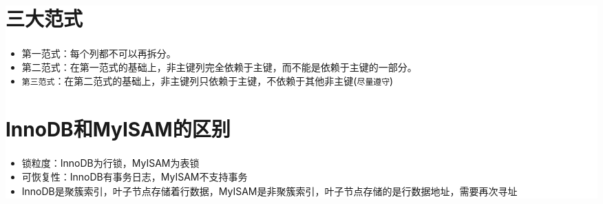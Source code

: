 # 三大范式
- 第⼀范式：每个列都不可以再拆分。
- 第⼆范式：在第⼀范式的基础上，⾮主键列完全依赖于主键，⽽不能是依赖于主键的⼀部分。
- `第三范式`：在第⼆范式的基础上，⾮主键列只依赖于主键，不依赖于其他⾮主键(`尽量遵守`)

# InnoDB和MyISAM的区别
- 锁粒度：InnoDB为行锁，MyISAM为表锁
- 可恢复性：InnoDB有事务日志，MyISAM不支持事务
- InnoDB是聚簇索引，叶子节点存储着行数据，MyISAM是非聚簇索引，叶子节点存储的是行数据地址，需要再次寻址

